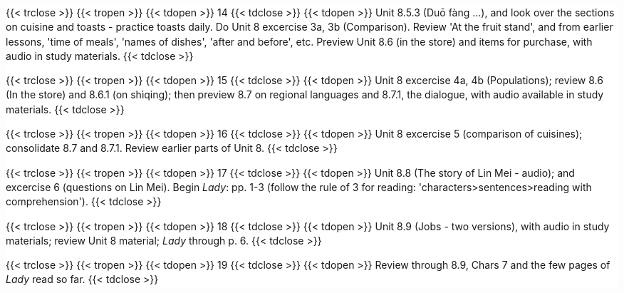 {{< trclose >}}
{{< tropen >}}
{{< tdopen >}}
14
{{< tdclose >}}
{{< tdopen >}}
Unit 8.5.3 (Duō fàng ...), and look over the sections on cuisine and toasts - practice toasts daily. Do Unit 8 excercise 3a, 3b (Comparison). Review 'At the fruit stand', and from earlier lessons, 'time of meals', 'names of dishes', 'after and before', etc. Preview Unit 8.6 (in the store) and items for purchase, with audio in study materials.
{{< tdclose >}}

{{< trclose >}}
{{< tropen >}}
{{< tdopen >}}
15
{{< tdclose >}}
{{< tdopen >}}
Unit 8 excercise 4a, 4b (Populations); review 8.6 (In the store) and 8.6.1 (on shìqing); then preview 8.7 on regional languages and 8.7.1, the dialogue, with audio available in study materials.
{{< tdclose >}}

{{< trclose >}}
{{< tropen >}}
{{< tdopen >}}
16
{{< tdclose >}}
{{< tdopen >}}
Unit 8 excercise 5 (comparison of cuisines); consolidate 8.7 and 8.7.1. Review earlier parts of Unit 8.
{{< tdclose >}}

{{< trclose >}}
{{< tropen >}}
{{< tdopen >}}
17
{{< tdclose >}}
{{< tdopen >}}
Unit 8.8 (The story of Lin Mei - audio); and excercise 6 (questions on Lin Mei). Begin _Lady_: pp. 1-3 (follow the rule of 3 for reading: 'characters>sentences>reading with comprehension').
{{< tdclose >}}

{{< trclose >}}
{{< tropen >}}
{{< tdopen >}}
18
{{< tdclose >}}
{{< tdopen >}}
Unit 8.9 (Jobs - two versions), with audio in study materials; review Unit 8 material; _Lady_ through p. 6.
{{< tdclose >}}

{{< trclose >}}
{{< tropen >}}
{{< tdopen >}}
19
{{< tdclose >}}
{{< tdopen >}}
Review through 8.9, Chars 7 and the few pages of _Lady_ read so far.
{{< tdclose >}}
